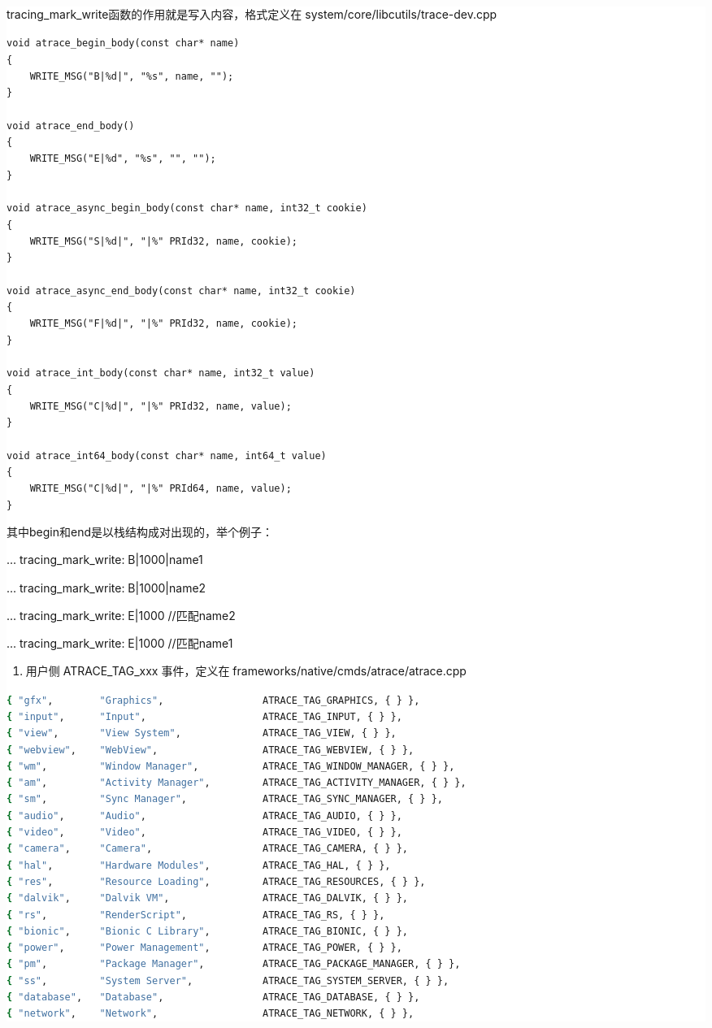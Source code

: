 tracing_mark_write函数的作用就是写入内容，格式定义在 system/core/libcutils/trace-dev.cpp

```C%2B%2B
void atrace_begin_body(const char* name)
{
    WRITE_MSG("B|%d|", "%s", name, "");
}

void atrace_end_body()
{
    WRITE_MSG("E|%d", "%s", "", "");
}

void atrace_async_begin_body(const char* name, int32_t cookie)
{
    WRITE_MSG("S|%d|", "|%" PRId32, name, cookie);
}

void atrace_async_end_body(const char* name, int32_t cookie)
{
    WRITE_MSG("F|%d|", "|%" PRId32, name, cookie);
}

void atrace_int_body(const char* name, int32_t value)
{
    WRITE_MSG("C|%d|", "|%" PRId32, name, value);
}

void atrace_int64_body(const char* name, int64_t value)
{
    WRITE_MSG("C|%d|", "|%" PRId64, name, value);
}
```

其中begin和end是以栈结构成对出现的，举个例子：

... tracing_mark_write: B|1000|name1

... tracing_mark_write: B|1000|name2

... tracing_mark_write: E|1000  //匹配name2

... tracing_mark_write: E|1000  //匹配name1



1. 用户侧 ATRACE_TAG_xxx 事件，定义在 frameworks/native/cmds/atrace/atrace.cpp

```Bash
{ "gfx",        "Graphics",                 ATRACE_TAG_GRAPHICS, { } },
{ "input",      "Input",                    ATRACE_TAG_INPUT, { } },
{ "view",       "View System",              ATRACE_TAG_VIEW, { } },
{ "webview",    "WebView",                  ATRACE_TAG_WEBVIEW, { } },
{ "wm",         "Window Manager",           ATRACE_TAG_WINDOW_MANAGER, { } },
{ "am",         "Activity Manager",         ATRACE_TAG_ACTIVITY_MANAGER, { } },
{ "sm",         "Sync Manager",             ATRACE_TAG_SYNC_MANAGER, { } },
{ "audio",      "Audio",                    ATRACE_TAG_AUDIO, { } },
{ "video",      "Video",                    ATRACE_TAG_VIDEO, { } },
{ "camera",     "Camera",                   ATRACE_TAG_CAMERA, { } },
{ "hal",        "Hardware Modules",         ATRACE_TAG_HAL, { } },
{ "res",        "Resource Loading",         ATRACE_TAG_RESOURCES, { } },
{ "dalvik",     "Dalvik VM",                ATRACE_TAG_DALVIK, { } },
{ "rs",         "RenderScript",             ATRACE_TAG_RS, { } },
{ "bionic",     "Bionic C Library",         ATRACE_TAG_BIONIC, { } },
{ "power",      "Power Management",         ATRACE_TAG_POWER, { } },
{ "pm",         "Package Manager",          ATRACE_TAG_PACKAGE_MANAGER, { } },
{ "ss",         "System Server",            ATRACE_TAG_SYSTEM_SERVER, { } },
{ "database",   "Database",                 ATRACE_TAG_DATABASE, { } },
{ "network",    "Network",                  ATRACE_TAG_NETWORK, { } },
```